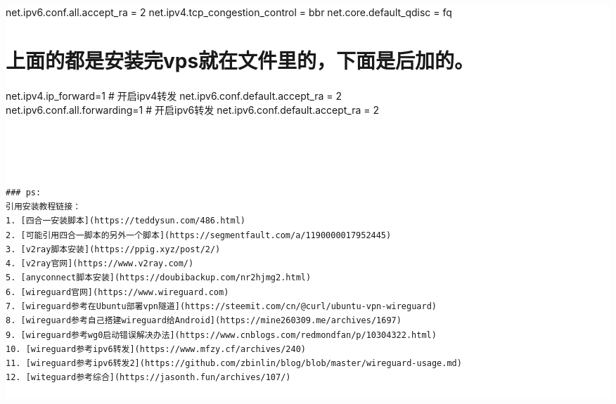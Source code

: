 net.ipv6.conf.all.accept_ra = 2 
net.ipv4.tcp_congestion_control = bbr
net.core.default_qdisc = fq
# 上面的都是安装完vps就在文件里的，下面是后加的。
net.ipv4.ip_forward=1  # 开启ipv4转发
net.ipv6.conf.default.accept_ra = 2    
net.ipv6.conf.all.forwarding=1  # 开启ipv6转发
net.ipv6.conf.default.accept_ra = 2
```




### ps:
引用安装教程链接：  
1. [四合一安装脚本](https://teddysun.com/486.html)
2. [可能引用四合一脚本的另外一个脚本](https://segmentfault.com/a/1190000017952445)
3. [v2ray脚本安装](https://ppig.xyz/post/2/)
4. [v2ray官网](https://www.v2ray.com/)
5. [anyconnect脚本安装](https://doubibackup.com/nr2hjmg2.html)
6. [wireguard官网](https://www.wireguard.com)
7. [wireguard参考在Ubuntu部署vpn隧道](https://steemit.com/cn/@curl/ubuntu-vpn-wireguard)
8. [wireguard参考自己搭建wireguard给Android](https://mine260309.me/archives/1697)
9. [wireguard参考wg0启动错误解决办法](https://www.cnblogs.com/redmondfan/p/10304322.html)
10. [wireguard参考ipv6转发](https://www.mfzy.cf/archives/240)
11. [wireguard参考ipv6转发2](https://github.com/zbinlin/blog/blob/master/wireguard-usage.md)
12. [witeguard参考综合](https://jasonth.fun/archives/107/)

